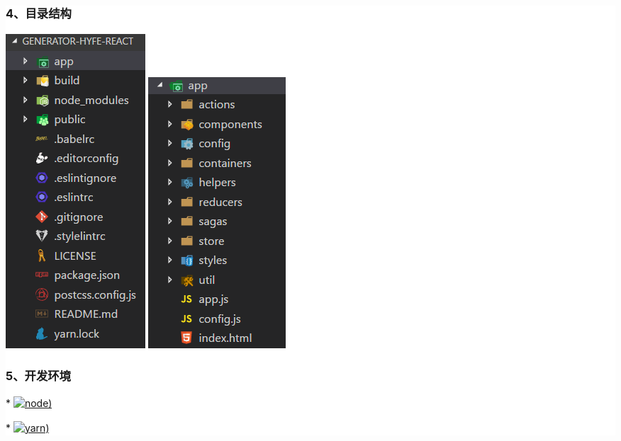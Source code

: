 ### 4、目录结构

![](./mulu1.png)	![](./mulu2.png)

### 5、开发环境

\* [![node)](https://img.shields.io/badge/node-%3E%3D6.0.0-brightgreen.svg)]()

\* [![yarn)](https://img.shields.io/badge/yarn-%3E%3D0.20.3-brightgreen.svg)]()
